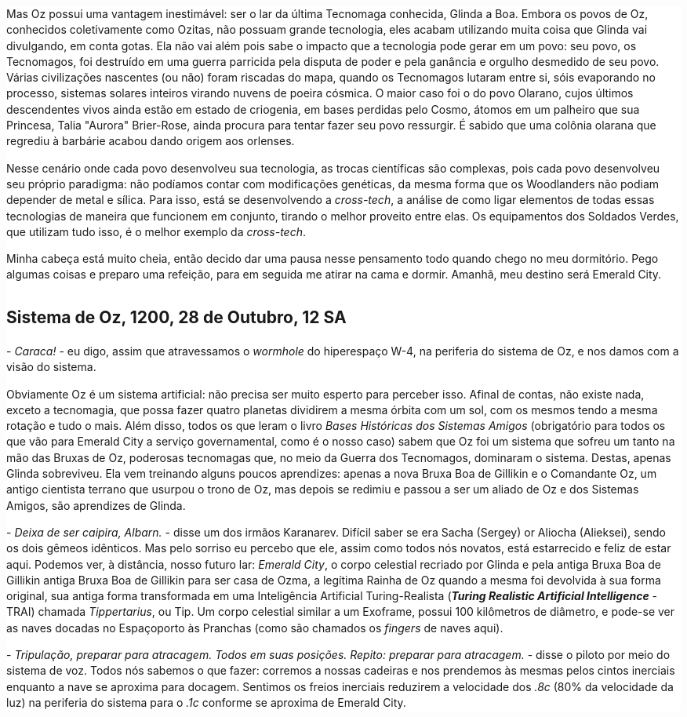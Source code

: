 Mas Oz possui uma vantagem inestimável: ser o lar da última Tecnomaga conhecida, Glinda a Boa. Embora os povos de Oz, conhecidos coletivamente como Ozitas, não possuam grande tecnologia, eles acabam utilizando muita coisa que Glinda vai divulgando, em conta gotas. Ela não vai além pois sabe o impacto que a tecnologia pode gerar em um povo: seu povo, os Tecnomagos, foi destruído em uma guerra parricida pela disputa de poder e pela ganância e orgulho desmedido de seu povo. Várias civilizações nascentes (ou não) foram riscadas do mapa, quando os Tecnomagos lutaram entre si, sóis evaporando no processo, sistemas solares inteiros virando nuvens de poeira cósmica. O maior caso foi o do povo Olarano, cujos últimos descendentes vivos ainda estão em estado de criogenia, em bases perdidas pelo Cosmo, átomos em um palheiro que sua Princesa, Talia "Aurora" Brier-Rose, ainda procura para tentar fazer seu povo ressurgir. É sabido que uma colônia olarana que regrediu à barbárie acabou dando origem aos orlenses.

Nesse cenário onde cada povo desenvolveu sua tecnologia, as trocas científicas são complexas, pois cada povo desenvolveu seu próprio paradigma: não podíamos contar com modificações genéticas, da mesma forma que os Woodlanders não podiam depender de metal e sílica. Para isso, está se desenvolvendo a _cross-tech_, a análise de como ligar elementos de todas essas tecnologias de maneira que funcionem em conjunto, tirando o melhor proveito entre elas. Os equipamentos dos Soldados Verdes, que utilizam tudo isso, é o melhor exemplo da _cross-tech_.

Minha cabeça está muito cheia, então decido dar uma pausa nesse pensamento todo quando chego no meu dormitório. Pego algumas coisas e preparo uma refeição, para em seguida me atirar na cama e dormir. Amanhã, meu destino será Emerald City.

## Sistema de Oz, 1200, 28 de Outubro, 12 SA 

\- _Caraca!_ - eu digo, assim que atravessamos o _wormhole_ do hiperespaço W-4, na periferia do sistema de Oz, e nos damos com a visão do sistema.

Obviamente Oz é um sistema artificial: não precisa ser muito esperto para perceber isso. Afinal de contas, não existe nada, exceto a tecnomagia, que possa fazer quatro planetas dividirem a mesma órbita com um sol, com os mesmos tendo a mesma rotação e tudo o mais. Além disso, todos os que leram o livro _Bases Históricas dos Sistemas Amigos_ (obrigatório para todos os que vão para Emerald City a serviço governamental, como é o nosso caso) sabem que Oz foi um sistema que sofreu um tanto na mão das Bruxas de Oz, poderosas tecnomagas que, no meio da Guerra dos Tecnomagos, dominaram o sistema. Destas, apenas Glinda sobreviveu. Ela vem treinando alguns poucos aprendizes: apenas a nova Bruxa Boa de Gillikin e o Comandante Oz, um antigo cientista terrano que usurpou o trono de Oz, mas depois se redimiu e passou a ser um aliado de Oz e dos Sistemas Amigos, são aprendizes de Glinda.

\- _Deixa de ser caipira, Albarn._ - disse um dos irmãos Karanarev. Difícil saber se era Sacha (Sergey) or Aliocha (Alieksei), sendo os dois gêmeos idênticos. Mas pelo sorriso eu percebo que ele, assim como todos nós novatos, está estarrecido e feliz de estar aqui. Podemos ver, à distância, nosso futuro lar: *Emerald City*, o corpo celestial recriado por Glinda e pela antiga Bruxa Boa de Gillikin antiga Bruxa Boa de Gillikin para ser casa de Ozma, a legítima Rainha de Oz quando a mesma foi devolvida à sua forma original, sua antiga forma transformada em uma Inteligência Artificial Turing-Realista (_**Turing Realistic Artificial Intelligence**_ - TRAI) chamada *Tippertarius*, ou Tip. Um corpo celestial similar a um Exoframe, possui 100 kilômetros de diâmetro, e pode-se ver as naves docadas no Espaçoporto às Pranchas (como são chamados os *fingers* de naves aqui).

\- _Tripulação, preparar para atracagem. Todos em suas posições. Repito: preparar para atracagem._ - disse o piloto por meio do sistema de voz. Todos nós sabemos o que fazer: corremos a nossas cadeiras e nos prendemos às mesmas pelos cintos inerciais enquanto a nave se aproxima para docagem. Sentimos os freios inerciais reduzirem a velocidade dos _.8c_ (80% da velocidade da luz) na periferia do sistema para o _.1c_ conforme se aproxima de Emerald City.
